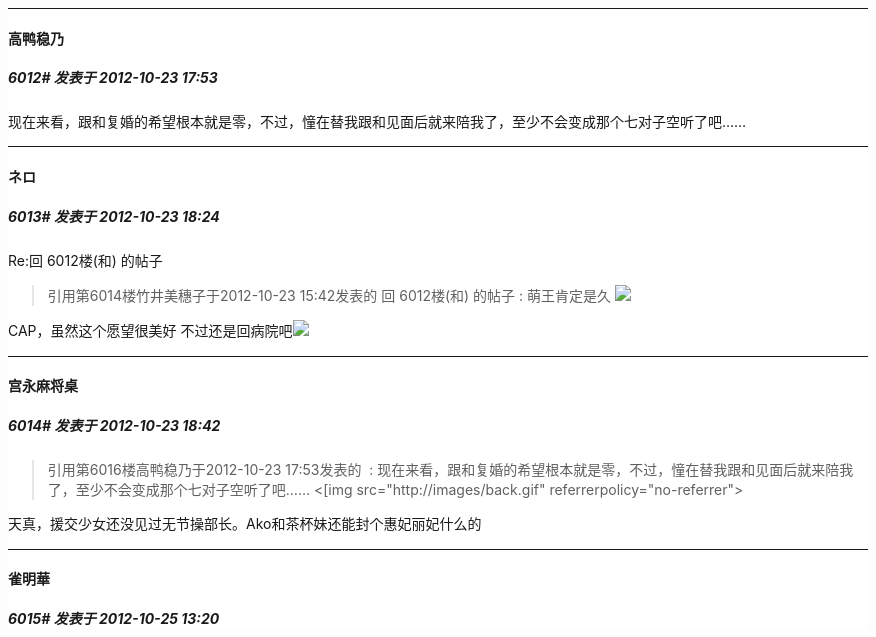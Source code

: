 





*****

####  高鸭稳乃  
##### 6012#       发表于 2012-10-23 17:53




现在来看，跟和复婚的希望根本就是零，不过，憧在替我跟和见面后就来陪我了，至少不会变成那个七对子空听了吧……







*****

####  ネロ  
##### 6013#       发表于 2012-10-23 18:24

Re:回 6012楼(和) 的帖子


<blockquote>引用第6014楼竹井美穗子于2012-10-23 15:42发表的 回 6012楼(和) 的帖子 :
萌王肯定是久 <img src="https://static.saraba1st.com/image/smiley/face/119.gif" referrerpolicy="no-referrer"></blockquote>CAP，虽然这个愿望很美好
不过还是回病院吧<img src="https://static.saraba1st.com/image/smiley/face/161.jpg" referrerpolicy="no-referrer">







*****

####  宫永麻将桌  
##### 6014#       发表于 2012-10-23 18:42



<blockquote>引用第6016楼高鸭稳乃于2012-10-23 17:53发表的  :
现在来看，跟和复婚的希望根本就是零，不过，憧在替我跟和见面后就来陪我了，至少不会变成那个七对子空听了吧…… <[img src="http://images/back.gif" referrerpolicy="no-referrer"></blockquote>


天真，援交少女还没见过无节操部长。Ako和茶杯妹还能封个惠妃丽妃什么的







*****

####  雀明華  
##### 6015#       发表于 2012-10-25 13:20


